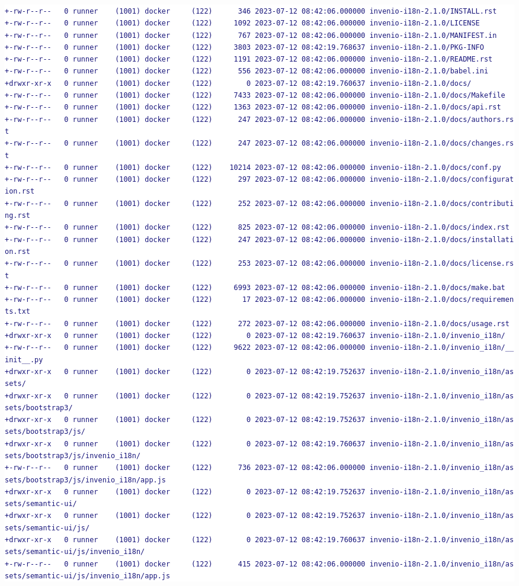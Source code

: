 ```diff
+-rw-r--r--   0 runner    (1001) docker     (122)      346 2023-07-12 08:42:06.000000 invenio-i18n-2.1.0/INSTALL.rst
+-rw-r--r--   0 runner    (1001) docker     (122)     1092 2023-07-12 08:42:06.000000 invenio-i18n-2.1.0/LICENSE
+-rw-r--r--   0 runner    (1001) docker     (122)      767 2023-07-12 08:42:06.000000 invenio-i18n-2.1.0/MANIFEST.in
+-rw-r--r--   0 runner    (1001) docker     (122)     3803 2023-07-12 08:42:19.768637 invenio-i18n-2.1.0/PKG-INFO
+-rw-r--r--   0 runner    (1001) docker     (122)     1191 2023-07-12 08:42:06.000000 invenio-i18n-2.1.0/README.rst
+-rw-r--r--   0 runner    (1001) docker     (122)      556 2023-07-12 08:42:06.000000 invenio-i18n-2.1.0/babel.ini
+drwxr-xr-x   0 runner    (1001) docker     (122)        0 2023-07-12 08:42:19.760637 invenio-i18n-2.1.0/docs/
+-rw-r--r--   0 runner    (1001) docker     (122)     7433 2023-07-12 08:42:06.000000 invenio-i18n-2.1.0/docs/Makefile
+-rw-r--r--   0 runner    (1001) docker     (122)     1363 2023-07-12 08:42:06.000000 invenio-i18n-2.1.0/docs/api.rst
+-rw-r--r--   0 runner    (1001) docker     (122)      247 2023-07-12 08:42:06.000000 invenio-i18n-2.1.0/docs/authors.rst
+-rw-r--r--   0 runner    (1001) docker     (122)      247 2023-07-12 08:42:06.000000 invenio-i18n-2.1.0/docs/changes.rst
+-rw-r--r--   0 runner    (1001) docker     (122)    10214 2023-07-12 08:42:06.000000 invenio-i18n-2.1.0/docs/conf.py
+-rw-r--r--   0 runner    (1001) docker     (122)      297 2023-07-12 08:42:06.000000 invenio-i18n-2.1.0/docs/configuration.rst
+-rw-r--r--   0 runner    (1001) docker     (122)      252 2023-07-12 08:42:06.000000 invenio-i18n-2.1.0/docs/contributing.rst
+-rw-r--r--   0 runner    (1001) docker     (122)      825 2023-07-12 08:42:06.000000 invenio-i18n-2.1.0/docs/index.rst
+-rw-r--r--   0 runner    (1001) docker     (122)      247 2023-07-12 08:42:06.000000 invenio-i18n-2.1.0/docs/installation.rst
+-rw-r--r--   0 runner    (1001) docker     (122)      253 2023-07-12 08:42:06.000000 invenio-i18n-2.1.0/docs/license.rst
+-rw-r--r--   0 runner    (1001) docker     (122)     6993 2023-07-12 08:42:06.000000 invenio-i18n-2.1.0/docs/make.bat
+-rw-r--r--   0 runner    (1001) docker     (122)       17 2023-07-12 08:42:06.000000 invenio-i18n-2.1.0/docs/requirements.txt
+-rw-r--r--   0 runner    (1001) docker     (122)      272 2023-07-12 08:42:06.000000 invenio-i18n-2.1.0/docs/usage.rst
+drwxr-xr-x   0 runner    (1001) docker     (122)        0 2023-07-12 08:42:19.760637 invenio-i18n-2.1.0/invenio_i18n/
+-rw-r--r--   0 runner    (1001) docker     (122)     9622 2023-07-12 08:42:06.000000 invenio-i18n-2.1.0/invenio_i18n/__init__.py
+drwxr-xr-x   0 runner    (1001) docker     (122)        0 2023-07-12 08:42:19.752637 invenio-i18n-2.1.0/invenio_i18n/assets/
+drwxr-xr-x   0 runner    (1001) docker     (122)        0 2023-07-12 08:42:19.752637 invenio-i18n-2.1.0/invenio_i18n/assets/bootstrap3/
+drwxr-xr-x   0 runner    (1001) docker     (122)        0 2023-07-12 08:42:19.752637 invenio-i18n-2.1.0/invenio_i18n/assets/bootstrap3/js/
+drwxr-xr-x   0 runner    (1001) docker     (122)        0 2023-07-12 08:42:19.760637 invenio-i18n-2.1.0/invenio_i18n/assets/bootstrap3/js/invenio_i18n/
+-rw-r--r--   0 runner    (1001) docker     (122)      736 2023-07-12 08:42:06.000000 invenio-i18n-2.1.0/invenio_i18n/assets/bootstrap3/js/invenio_i18n/app.js
+drwxr-xr-x   0 runner    (1001) docker     (122)        0 2023-07-12 08:42:19.752637 invenio-i18n-2.1.0/invenio_i18n/assets/semantic-ui/
+drwxr-xr-x   0 runner    (1001) docker     (122)        0 2023-07-12 08:42:19.752637 invenio-i18n-2.1.0/invenio_i18n/assets/semantic-ui/js/
+drwxr-xr-x   0 runner    (1001) docker     (122)        0 2023-07-12 08:42:19.760637 invenio-i18n-2.1.0/invenio_i18n/assets/semantic-ui/js/invenio_i18n/
+-rw-r--r--   0 runner    (1001) docker     (122)      415 2023-07-12 08:42:06.000000 invenio-i18n-2.1.0/invenio_i18n/assets/semantic-ui/js/invenio_i18n/app.js
```